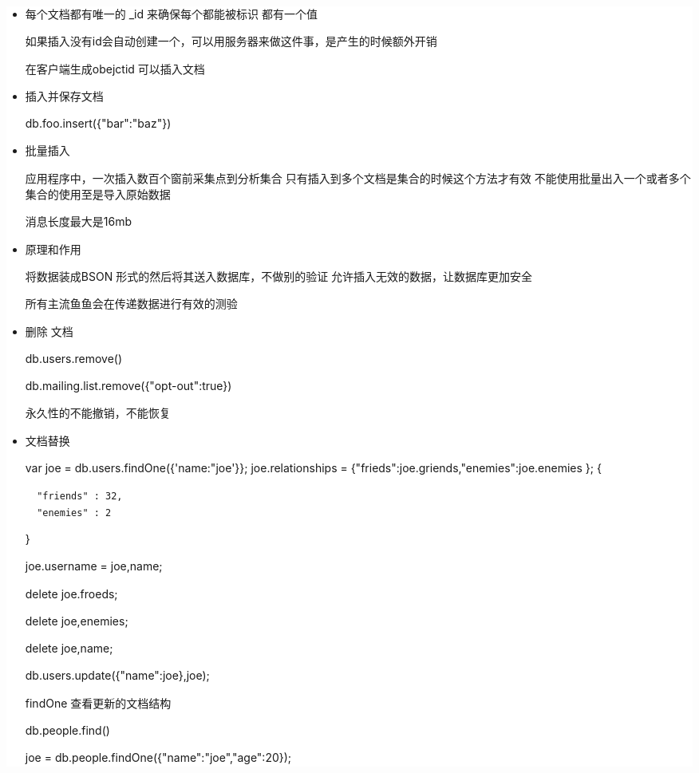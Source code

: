 * 每个文档都有唯一的 _id 来确保每个都能被标识 都有一个值
	
	如果插入没有id会自动创建一个，可以用服务器来做这件事，是产生的时候额外开销

	在客户端生成obejctid 可以插入文档


* 插入并保存文档

	db.foo.insert({"bar":"baz"})


* 批量插入

	应用程序中，一次插入数百个窗前采集点到分析集合
	只有插入到多个文档是集合的时候这个方法才有效
	不能使用批量出入一个或者多个集合的使用至是导入原始数据

	消息长度最大是16mb


* 原理和作用

	将数据装成BSON 形式的然后将其送入数据库，不做别的验证
		允许插入无效的数据，让数据库更加安全

	所有主流鱼鱼会在传递数据进行有效的测验


* 删除 文档
	
	db.users.remove()

	db.mailing.list.remove({"opt-out":true})

	永久性的不能撤销，不能恢复


* 文档替换

	var joe = db.users.findOne({'name:"joe'}};
	joe.relationships = {"frieds":joe.griends,"enemies":joe.enemies };
	{

		"friends" : 32,
		"enemies" : 2 
	}

	joe.username = joe,name;

	delete joe.froeds;

	delete joe,enemies;

	delete joe,name;

	db.users.update({"name":joe},joe);

	findOne 查看更新的文档结构

	db.people.find()


	joe = db.people.findOne({"name":"joe","age":20});

